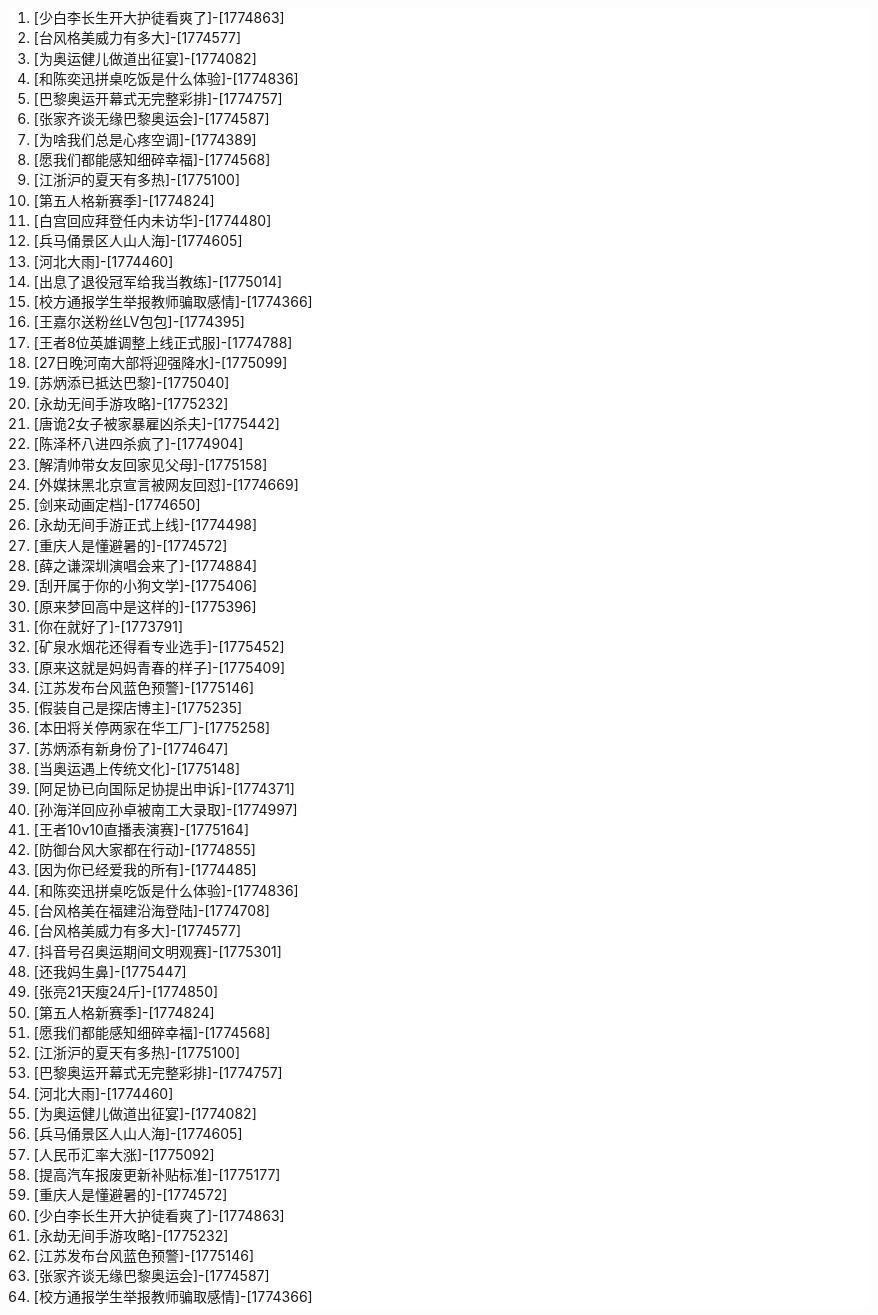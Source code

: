 1. [少白李长生开大护徒看爽了]-[1774863]
1. [台风格美威力有多大]-[1774577]
1. [为奥运健儿做道出征宴]-[1774082]
1. [和陈奕迅拼桌吃饭是什么体验]-[1774836]
1. [巴黎奥运开幕式无完整彩排]-[1774757]
1. [张家齐谈无缘巴黎奥运会]-[1774587]
1. [为啥我们总是心疼空调]-[1774389]
1. [愿我们都能感知细碎幸福]-[1774568]
1. [江浙沪的夏天有多热]-[1775100]
1. [第五人格新赛季]-[1774824]
1. [白宫回应拜登任内未访华]-[1774480]
1. [兵马俑景区人山人海]-[1774605]
1. [河北大雨]-[1774460]
1. [出息了退役冠军给我当教练]-[1775014]
1. [校方通报学生举报教师骗取感情]-[1774366]
1. [王嘉尔送粉丝LV包包]-[1774395]
1. [王者8位英雄调整上线正式服]-[1774788]
1. [27日晚河南大部将迎强降水]-[1775099]
1. [苏炳添已抵达巴黎]-[1775040]
1. [永劫无间手游攻略]-[1775232]
1. [唐诡2女子被家暴雇凶杀夫]-[1775442]
1. [陈泽杯八进四杀疯了]-[1774904]
1. [解清帅带女友回家见父母]-[1775158]
1. [外媒抹黑北京宣言被网友回怼]-[1774669]
1. [剑来动画定档]-[1774650]
1. [永劫无间手游正式上线]-[1774498]
1. [重庆人是懂避暑的]-[1774572]
1. [薛之谦深圳演唱会来了]-[1774884]
1. [刮开属于你的小狗文学]-[1775406]
1. [原来梦回高中是这样的]-[1775396]
1. [你在就好了]-[1773791]
1. [矿泉水烟花还得看专业选手]-[1775452]
1. [原来这就是妈妈青春的样子]-[1775409]
1. [江苏发布台风蓝色预警]-[1775146]
1. [假装自己是探店博主]-[1775235]
1. [本田将关停两家在华工厂]-[1775258]
1. [苏炳添有新身份了]-[1774647]
1. [当奥运遇上传统文化]-[1775148]
1. [阿足协已向国际足协提出申诉]-[1774371]
1. [孙海洋回应孙卓被南工大录取]-[1774997]
1. [王者10v10直播表演赛]-[1775164]
1. [防御台风大家都在行动]-[1774855]
1. [因为你已经爱我的所有]-[1774485]
1. [和陈奕迅拼桌吃饭是什么体验]-[1774836]
1. [台风格美在福建沿海登陆]-[1774708]
1. [台风格美威力有多大]-[1774577]
1. [抖音号召奥运期间文明观赛]-[1775301]
1. [还我妈生鼻]-[1775447]
1. [张亮21天瘦24斤]-[1774850]
1. [第五人格新赛季]-[1774824]
1. [愿我们都能感知细碎幸福]-[1774568]
1. [江浙沪的夏天有多热]-[1775100]
1. [巴黎奥运开幕式无完整彩排]-[1774757]
1. [河北大雨]-[1774460]
1. [为奥运健儿做道出征宴]-[1774082]
1. [兵马俑景区人山人海]-[1774605]
1. [人民币汇率大涨]-[1775092]
1. [提高汽车报废更新补贴标准]-[1775177]
1. [重庆人是懂避暑的]-[1774572]
1. [少白李长生开大护徒看爽了]-[1774863]
1. [永劫无间手游攻略]-[1775232]
1. [江苏发布台风蓝色预警]-[1775146]
1. [张家齐谈无缘巴黎奥运会]-[1774587]
1. [校方通报学生举报教师骗取感情]-[1774366]